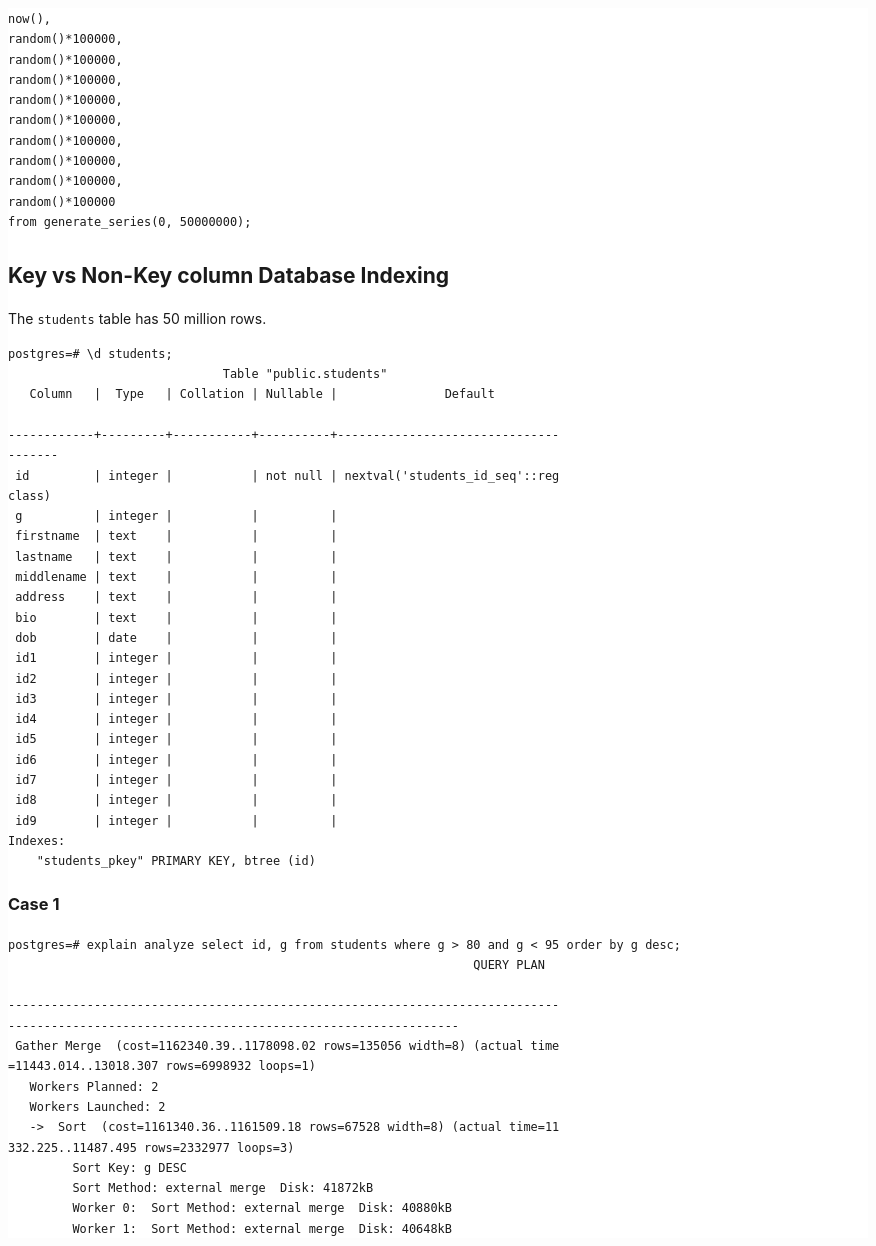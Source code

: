 ```
now(),
random()*100000,
random()*100000,
random()*100000,
random()*100000,
random()*100000,
random()*100000,
random()*100000,
random()*100000,
random()*100000
from generate_series(0, 50000000);
```

## Key vs Non-Key column Database Indexing

The `students` table has 50 million rows.

```
postgres=# \d students;
                              Table "public.students"
   Column   |  Type   | Collation | Nullable |               Default

------------+---------+-----------+----------+-------------------------------
-------
 id         | integer |           | not null | nextval('students_id_seq'::reg
class)
 g          | integer |           |          |
 firstname  | text    |           |          |
 lastname   | text    |           |          |
 middlename | text    |           |          |
 address    | text    |           |          |
 bio        | text    |           |          |
 dob        | date    |           |          |
 id1        | integer |           |          |
 id2        | integer |           |          |
 id3        | integer |           |          |
 id4        | integer |           |          |
 id5        | integer |           |          |
 id6        | integer |           |          |
 id7        | integer |           |          |
 id8        | integer |           |          |
 id9        | integer |           |          |
Indexes:
    "students_pkey" PRIMARY KEY, btree (id)
```

### Case 1

```
postgres=# explain analyze select id, g from students where g > 80 and g < 95 order by g desc;
                                                                 QUERY PLAN

-----------------------------------------------------------------------------
---------------------------------------------------------------
 Gather Merge  (cost=1162340.39..1178098.02 rows=135056 width=8) (actual time
=11443.014..13018.307 rows=6998932 loops=1)
   Workers Planned: 2
   Workers Launched: 2
   ->  Sort  (cost=1161340.36..1161509.18 rows=67528 width=8) (actual time=11
332.225..11487.495 rows=2332977 loops=3)
         Sort Key: g DESC
         Sort Method: external merge  Disk: 41872kB
         Worker 0:  Sort Method: external merge  Disk: 40880kB
         Worker 1:  Sort Method: external merge  Disk: 40648kB
```
